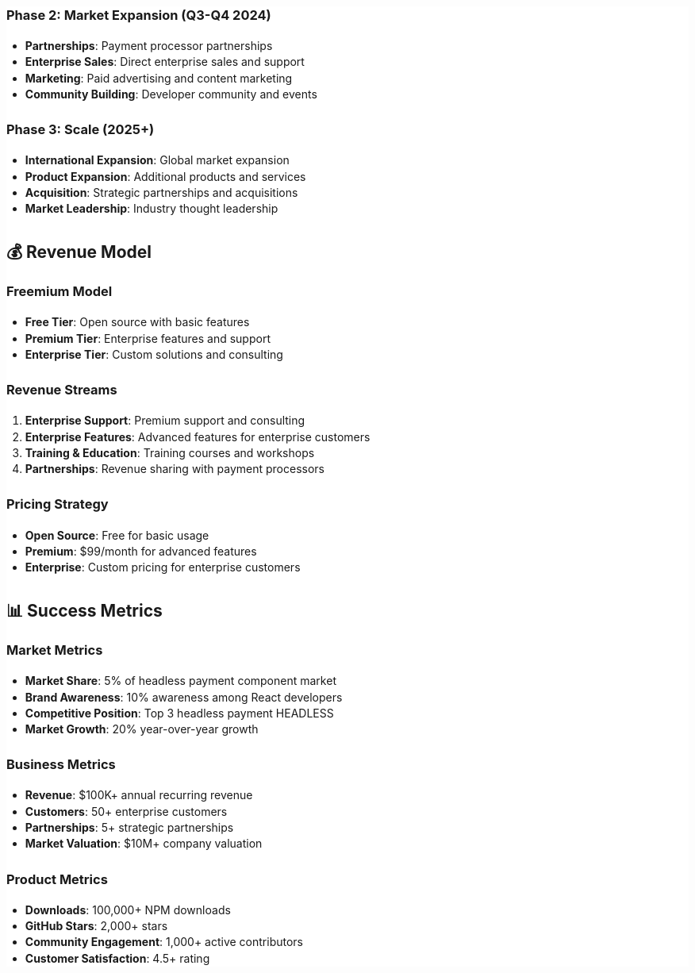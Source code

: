 ### Phase 2: Market Expansion (Q3-Q4 2024)
- **Partnerships**: Payment processor partnerships
- **Enterprise Sales**: Direct enterprise sales and support
- **Marketing**: Paid advertising and content marketing
- **Community Building**: Developer community and events

### Phase 3: Scale (2025+)
- **International Expansion**: Global market expansion
- **Product Expansion**: Additional products and services
- **Acquisition**: Strategic partnerships and acquisitions
- **Market Leadership**: Industry thought leadership

## 💰 Revenue Model

### Freemium Model
- **Free Tier**: Open source with basic features
- **Premium Tier**: Enterprise features and support
- **Enterprise Tier**: Custom solutions and consulting

### Revenue Streams
1. **Enterprise Support**: Premium support and consulting
2. **Enterprise Features**: Advanced features for enterprise customers
3. **Training & Education**: Training courses and workshops
4. **Partnerships**: Revenue sharing with payment processors

### Pricing Strategy
- **Open Source**: Free for basic usage
- **Premium**: $99/month for advanced features
- **Enterprise**: Custom pricing for enterprise customers

## 📊 Success Metrics

### Market Metrics
- **Market Share**: 5% of headless payment component market
- **Brand Awareness**: 10% awareness among React developers
- **Competitive Position**: Top 3 headless payment HEADLESS
- **Market Growth**: 20% year-over-year growth

### Business Metrics
- **Revenue**: $100K+ annual recurring revenue
- **Customers**: 50+ enterprise customers
- **Partnerships**: 5+ strategic partnerships
- **Market Valuation**: $10M+ company valuation

### Product Metrics
- **Downloads**: 100,000+ NPM downloads
- **GitHub Stars**: 2,000+ stars
- **Community Engagement**: 1,000+ active contributors
- **Customer Satisfaction**: 4.5+ rating
